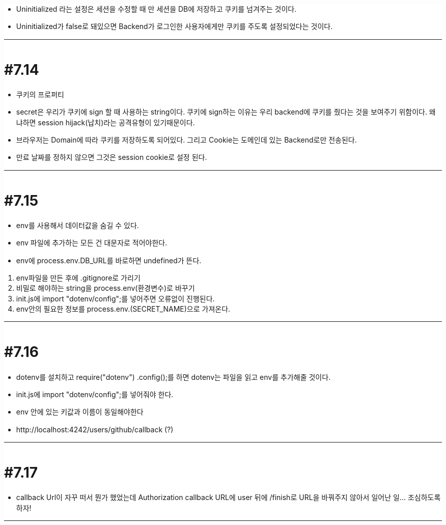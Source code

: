 - Uninitialized 라는 설정은 세션을 수정할 때 만 세션을
  DB에 저장하고 쿠키를 넘겨주는 것이다.

- Uninitialized가 false로 돼있으면 Backend가 로그인한
  사용자에게만 쿠키를 주도록 설정되었다는 것이다.

---

<h1>#7.14</h1>

- 쿠키의 프로퍼티

- secret은 우리가 쿠키에 sign 할 때 사용하는 string이다.
  쿠키에 sign하는 이유는 우리 backend에 쿠키를 줬다는 것을
  보여주기 위함이다. 왜냐하면 session hijack(납치)라는
  공격유형이 있기때문이다.

- 브라우저는 Domain에 따라 쿠키를 저장하도록 되어있다.
  그리고 Cookie는 도메인데 있는 Backend로만 전송된다.

- 만료 날짜를 정하지 않으면 그것은 session cookie로 설정
  된다.

---

<h1>#7.15</h1>

- env를 사용해서 데이터값을 숨길 수 있다.

- env 파일에 추가하는 모든 건 대문자로 적어야한다.

- env에 process.env.DB_URL를 바로하면 undefined가 뜬다.

1. env파일을 만든 후에 .gitignore로 가리기
2. 비밀로 해야하는 string을 process.env(환경변수)로 바꾸기
3. init.js에 import "dotenv/config";를 넣어주면 오류없이 진행된다.
4. env안의 필요한 정보를 process.env.(SECRET_NAME)으로 가져온다.

---

<h1>#7.16</h1>

- dotenv를 설치하고 require("dotenv") .config();를 하면
  dotenv는 파일을 읽고 env를 추가해줄 것이다.

- init.js에 import "dotenv/config";를 넣어줘야 한다.

- env 안에 있는 키값과 이름이 동일해야한다

- http://localhost:4242/users/github/callback (?)

---

<h1>#7.17</h1>

- callback Url이 자꾸 떠서 뭔가 했었는데
  Authorization callback URL에 user 뒤에 /finish로
  URL을 바꿔주지 않아서 일어난 일...
  조심하도록 하자!

---
